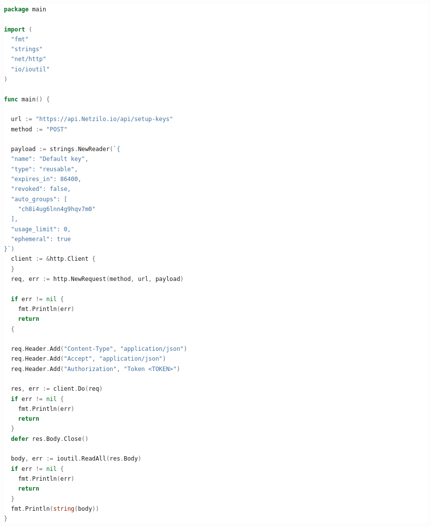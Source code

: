 ```go
package main

import (
  "fmt"
  "strings"
  "net/http"
  "io/ioutil"
)

func main() {

  url := "https://api.Netzilo.io/api/setup-keys"
  method := "POST"
  
  payload := strings.NewReader(`{
  "name": "Default key",
  "type": "reusable",
  "expires_in": 86400,
  "revoked": false,
  "auto_groups": [
    "ch8i4ug6lnn4g9hqv7m0"
  ],
  "usage_limit": 0,
  "ephemeral": true
}`)
  client := &http.Client {
  }
  req, err := http.NewRequest(method, url, payload)

  if err != nil {
    fmt.Println(err)
    return
  {  
  
  req.Header.Add("Content-Type", "application/json")  
  req.Header.Add("Accept", "application/json")
  req.Header.Add("Authorization", "Token <TOKEN>")

  res, err := client.Do(req)
  if err != nil {
    fmt.Println(err)
    return
  }
  defer res.Body.Close()

  body, err := ioutil.ReadAll(res.Body)
  if err != nil {
    fmt.Println(err)
    return
  }
  fmt.Println(string(body))
}
```
